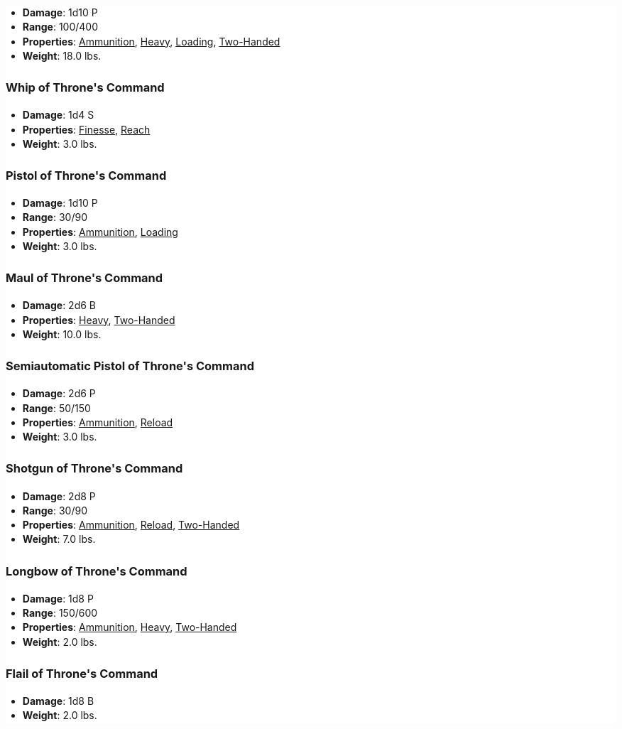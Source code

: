 - **Damage**: 1d10 P
- **Range**: 100/400
- **Properties**: [Ammunition](item-properties.md#Ammunition), [Heavy](item-properties.md#Heavy), [Loading](item-properties.md#Loading), [Two-Handed](item-properties.md#Two-Handed)
- **Weight**: 18.0 lbs.

### Whip of Throne's Command

- **Damage**: 1d4 S
- **Properties**: [Finesse](item-properties.md#Finesse), [Reach](item-properties.md#Reach)
- **Weight**: 3.0 lbs.

### Pistol of Throne's Command

- **Damage**: 1d10 P
- **Range**: 30/90
- **Properties**: [Ammunition](item-properties.md#Ammunition), [Loading](item-properties.md#Loading)
- **Weight**: 3.0 lbs.

### Maul of Throne's Command

- **Damage**: 2d6 B
- **Properties**: [Heavy](item-properties.md#Heavy), [Two-Handed](item-properties.md#Two-Handed)
- **Weight**: 10.0 lbs.

### Semiautomatic Pistol of Throne's Command

- **Damage**: 2d6 P
- **Range**: 50/150
- **Properties**: [Ammunition](item-properties.md#Ammunition), [Reload](item-properties.md#Reload)
- **Weight**: 3.0 lbs.

### Shotgun of Throne's Command

- **Damage**: 2d8 P
- **Range**: 30/90
- **Properties**: [Ammunition](item-properties.md#Ammunition), [Reload](item-properties.md#Reload), [Two-Handed](item-properties.md#Two-Handed)
- **Weight**: 7.0 lbs.

### Longbow of Throne's Command

- **Damage**: 1d8 P
- **Range**: 150/600
- **Properties**: [Ammunition](item-properties.md#Ammunition), [Heavy](item-properties.md#Heavy), [Two-Handed](item-properties.md#Two-Handed)
- **Weight**: 2.0 lbs.

### Flail of Throne's Command

- **Damage**: 1d8 B
- **Weight**: 2.0 lbs.
